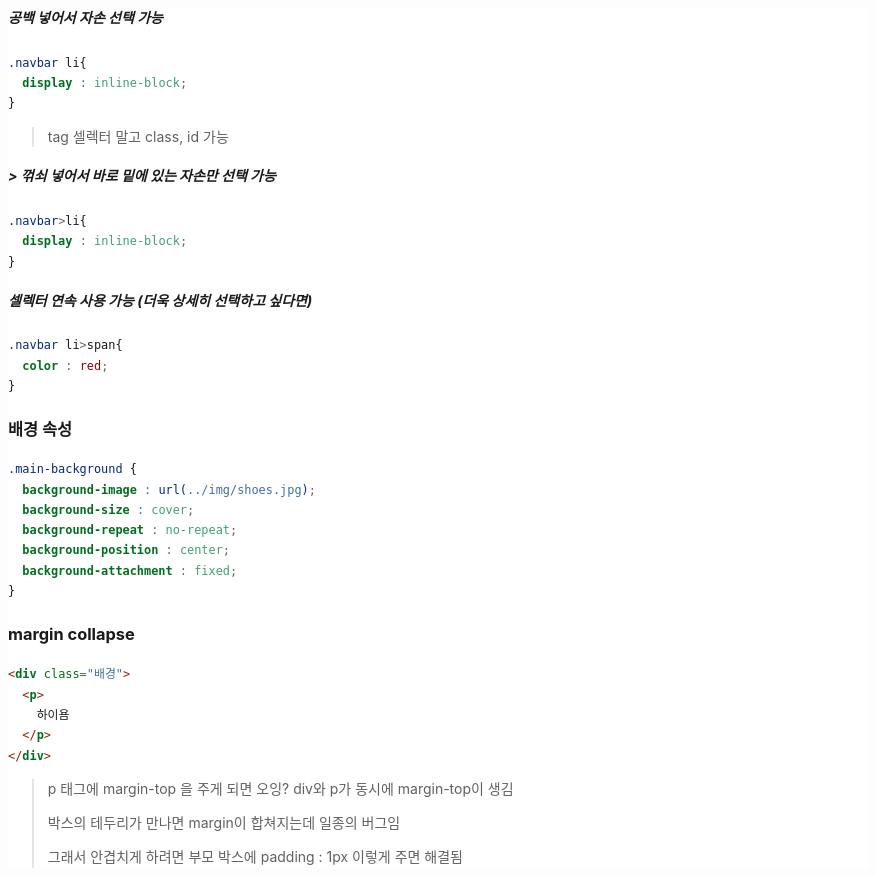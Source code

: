 ##### 공백 넣어서 자손 선택 가능

```css
.navbar li{
  display : inline-block;
}
```

>  tag 셀렉터 말고 class, id 가능

##### > 꺾쇠 넣어서 바로 밑에 있는 자손만 선택 가능

```css
.navbar>li{
  display : inline-block;
}
```

##### 셀렉터 연속 사용 가능 (더욱 상세히 선택하고 싶다면)

```css
.navbar li>span{
  color : red;
}
```



### 배경 속성

```css
.main-background {
  background-image : url(../img/shoes.jpg);
  background-size : cover;
  background-repeat : no-repeat;
  background-position : center;
  background-attachment : fixed;
}
```



### margin collapse

```html
<div class="배경">
  <p>
    하이욤
  </p>
</div>
```

> p 태그에 margin-top 을 주게 되면 오잉? div와 p가 동시에 margin-top이 생김
>
> 박스의 테두리가 만나면 margin이 합쳐지는데 일종의 버그임
>
> 그래서 안겹치게 하려면 부모 박스에 padding : 1px 이렇게 주면 해결됨
